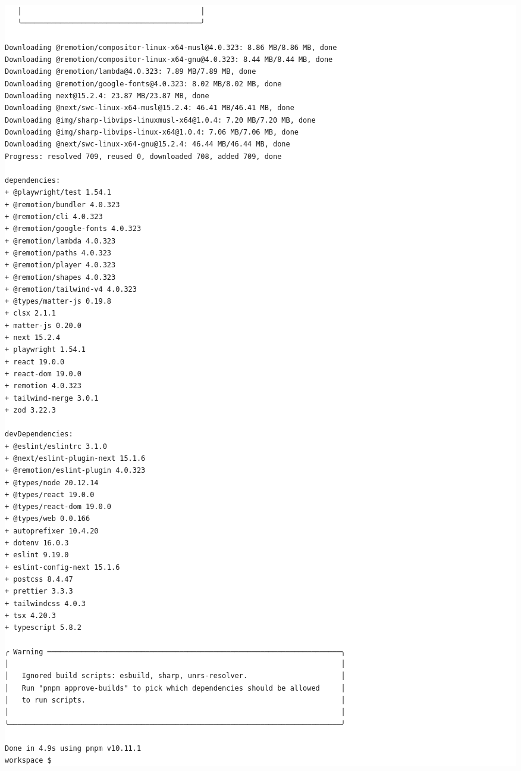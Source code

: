 ```
   │                                          │
   ╰──────────────────────────────────────────╯

Downloading @remotion/compositor-linux-x64-musl@4.0.323: 8.86 MB/8.86 MB, done
Downloading @remotion/compositor-linux-x64-gnu@4.0.323: 8.44 MB/8.44 MB, done
Downloading @remotion/lambda@4.0.323: 7.89 MB/7.89 MB, done
Downloading @remotion/google-fonts@4.0.323: 8.02 MB/8.02 MB, done
Downloading next@15.2.4: 23.87 MB/23.87 MB, done
Downloading @next/swc-linux-x64-musl@15.2.4: 46.41 MB/46.41 MB, done
Downloading @img/sharp-libvips-linuxmusl-x64@1.0.4: 7.20 MB/7.20 MB, done
Downloading @img/sharp-libvips-linux-x64@1.0.4: 7.06 MB/7.06 MB, done
Downloading @next/swc-linux-x64-gnu@15.2.4: 46.44 MB/46.44 MB, done
Progress: resolved 709, reused 0, downloaded 708, added 709, done

dependencies:
+ @playwright/test 1.54.1
+ @remotion/bundler 4.0.323
+ @remotion/cli 4.0.323
+ @remotion/google-fonts 4.0.323
+ @remotion/lambda 4.0.323
+ @remotion/paths 4.0.323
+ @remotion/player 4.0.323
+ @remotion/shapes 4.0.323
+ @remotion/tailwind-v4 4.0.323
+ @types/matter-js 0.19.8
+ clsx 2.1.1
+ matter-js 0.20.0
+ next 15.2.4
+ playwright 1.54.1
+ react 19.0.0
+ react-dom 19.0.0
+ remotion 4.0.323
+ tailwind-merge 3.0.1
+ zod 3.22.3

devDependencies:
+ @eslint/eslintrc 3.1.0
+ @next/eslint-plugin-next 15.1.6
+ @remotion/eslint-plugin 4.0.323
+ @types/node 20.12.14
+ @types/react 19.0.0
+ @types/react-dom 19.0.0
+ @types/web 0.0.166
+ autoprefixer 10.4.20
+ dotenv 16.0.3
+ eslint 9.19.0
+ eslint-config-next 15.1.6
+ postcss 8.4.47
+ prettier 3.3.3
+ tailwindcss 4.0.3
+ tsx 4.20.3
+ typescript 5.8.2

╭ Warning ─────────────────────────────────────────────────────────────────────╮
│                                                                              │
│   Ignored build scripts: esbuild, sharp, unrs-resolver.                      │
│   Run "pnpm approve-builds" to pick which dependencies should be allowed     │
│   to run scripts.                                                            │
│                                                                              │
╰──────────────────────────────────────────────────────────────────────────────╯

Done in 4.9s using pnpm v10.11.1
workspace $
```